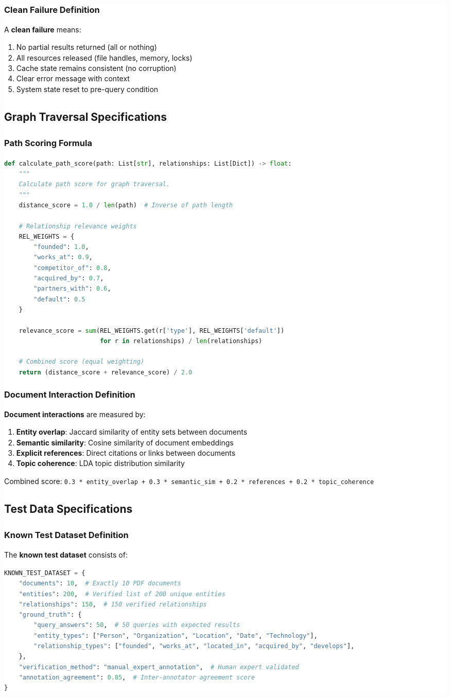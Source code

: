 ### Clean Failure Definition
A **clean failure** means:
1. No partial results returned (all or nothing)
2. All resources released (file handles, memory, locks)
3. Cache state remains consistent (no corruption)
4. Clear error message with context
5. System state reset to pre-query condition

## Graph Traversal Specifications

### Path Scoring Formula
```python
def calculate_path_score(path: List[str], relationships: List[Dict]) -> float:
    """
    Calculate path score for graph traversal.
    """
    distance_score = 1.0 / len(path)  # Inverse of path length
    
    # Relationship relevance weights
    REL_WEIGHTS = {
        "founded": 1.0,
        "works_at": 0.9,
        "competitor_of": 0.8,
        "acquired_by": 0.7,
        "partners_with": 0.6,
        "default": 0.5
    }
    
    relevance_score = sum(REL_WEIGHTS.get(r['type'], REL_WEIGHTS['default']) 
                          for r in relationships) / len(relationships)
    
    # Combined score (equal weighting)
    return (distance_score + relevance_score) / 2.0
```

### Document Interaction Definition
**Document interactions** are measured by:
1. **Entity overlap**: Jaccard similarity of entity sets between documents
2. **Semantic similarity**: Cosine similarity of document embeddings
3. **Explicit references**: Direct citations or links between documents
4. **Topic coherence**: LDA topic distribution similarity

Combined score: `0.3 * entity_overlap + 0.3 * semantic_sim + 0.2 * references + 0.2 * topic_coherence`

## Test Data Specifications

### Known Test Dataset Definition
The **known test dataset** consists of:
```python
KNOWN_TEST_DATASET = {
    "documents": 10,  # Exactly 10 PDF documents
    "entities": 200,  # Verified list of 200 unique entities
    "relationships": 150,  # 150 verified relationships
    "ground_truth": {
        "query_answers": 50,  # 50 queries with expected results
        "entity_types": ["Person", "Organization", "Location", "Date", "Technology"],
        "relationship_types": ["founded", "works_at", "located_in", "acquired_by", "develops"],
    },
    "verification_method": "manual_expert_annotation",  # Human expert validated
    "annotation_agreement": 0.85,  # Inter-annotator agreement score
}
```